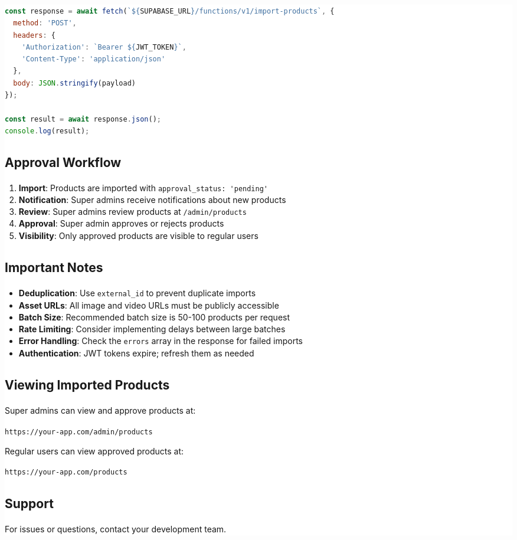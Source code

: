```javascript
const response = await fetch(`${SUPABASE_URL}/functions/v1/import-products`, {
  method: 'POST',
  headers: {
    'Authorization': `Bearer ${JWT_TOKEN}`,
    'Content-Type': 'application/json'
  },
  body: JSON.stringify(payload)
});

const result = await response.json();
console.log(result);
```

## Approval Workflow

1. **Import**: Products are imported with `approval_status: 'pending'`
2. **Notification**: Super admins receive notifications about new products
3. **Review**: Super admins review products at `/admin/products`
4. **Approval**: Super admin approves or rejects products
5. **Visibility**: Only approved products are visible to regular users

## Important Notes

- **Deduplication**: Use `external_id` to prevent duplicate imports
- **Asset URLs**: All image and video URLs must be publicly accessible
- **Batch Size**: Recommended batch size is 50-100 products per request
- **Rate Limiting**: Consider implementing delays between large batches
- **Error Handling**: Check the `errors` array in the response for failed imports
- **Authentication**: JWT tokens expire; refresh them as needed

## Viewing Imported Products

Super admins can view and approve products at:
```
https://your-app.com/admin/products
```

Regular users can view approved products at:
```
https://your-app.com/products
```

## Support

For issues or questions, contact your development team.
